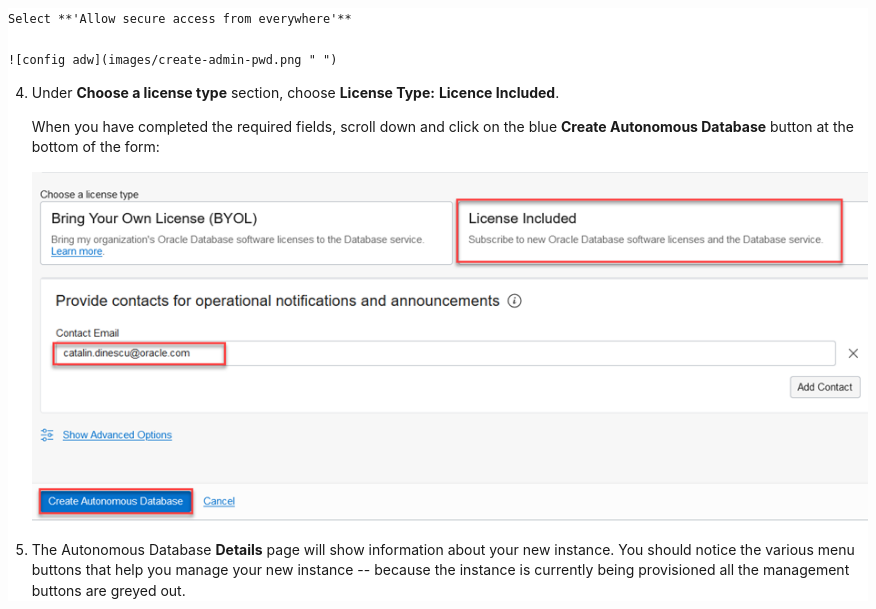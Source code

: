     Select **'Allow secure access from everywhere'**

    ![config adw](images/create-admin-pwd.png " ")

4. Under **Choose a license type** section, choose **License Type:** **Licence Included**.

    When you have completed the required fields, scroll down and click on the blue **Create Autonomous Database** button at the bottom of the form:

    ![config adw](images/license-type.png " ")

5. The Autonomous Database **Details** page will show information about your new instance. You should notice the various menu buttons that help you manage your new instance -- because the instance is currently being provisioned all the management buttons are greyed out.
